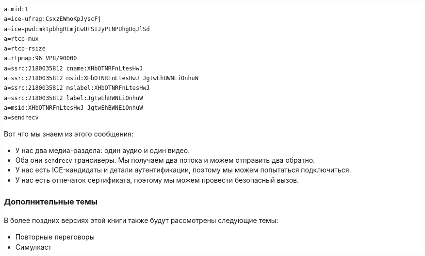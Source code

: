 ```
a=mid:1
a=ice-ufrag:CsxzEWmoKpJyscFj
a=ice-pwd:mktpbhgREmjEwUFSIJyPINPUhgDqJlSd
a=rtcp-mux
a=rtcp-rsize
a=rtpmap:96 VP8/90000
a=ssrc:2180035812 cname:XHbOTNRFnLtesHwJ
a=ssrc:2180035812 msid:XHbOTNRFnLtesHwJ JgtwEhBWNEiOnhuW
a=ssrc:2180035812 mslabel:XHbOTNRFnLtesHwJ
a=ssrc:2180035812 label:JgtwEhBWNEiOnhuW
a=msid:XHbOTNRFnLtesHwJ JgtwEhBWNEiOnhuW
a=sendrecv
```

Вот что мы знаем из этого сообщения:

* У нас два медиа-раздела: один аудио и один видео.
* Оба они `sendrecv` трансиверы. Мы получаем два потока и можем отправить два обратно.
* У нас есть ICE-кандидаты и детали аутентификации, поэтому мы можем попытаться подключиться.
* У нас есть отпечаток сертификата, поэтому мы можем провести безопасный вызов.

### Дополнительные темы
В более поздних версиях этой книги также будут рассмотрены следующие темы:

* Повторные переговоры
* Симулкаст
